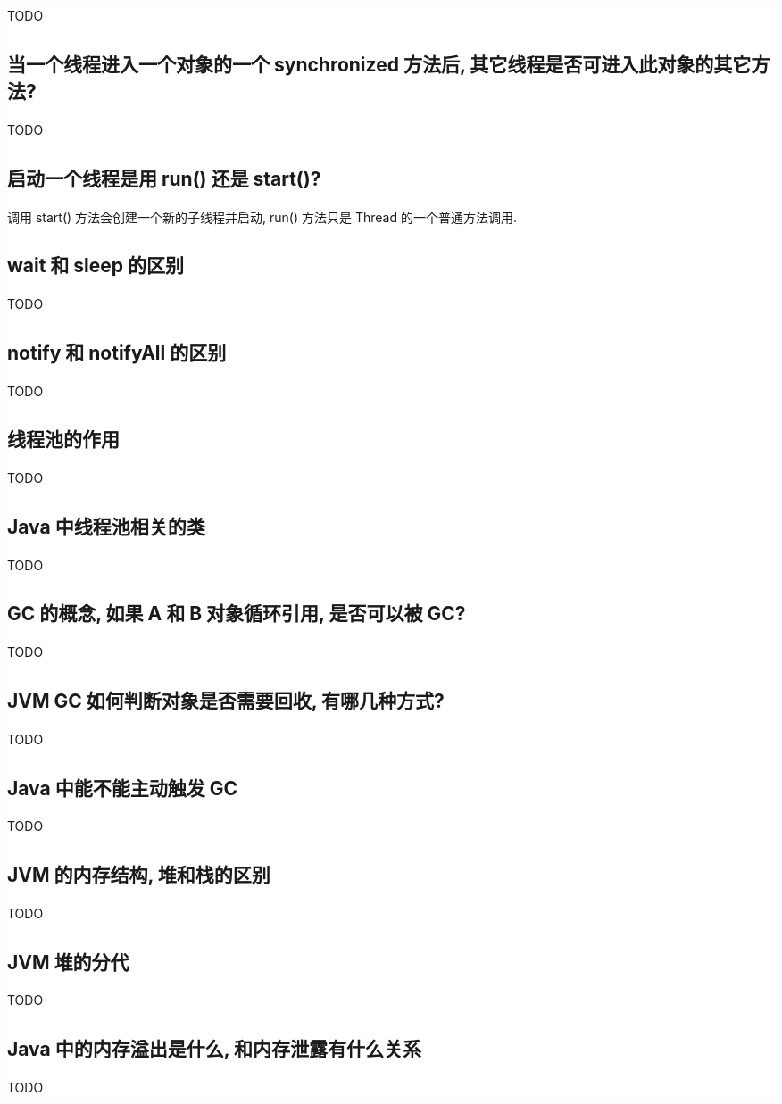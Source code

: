 TODO

## 当一个线程进入一个对象的一个 synchronized 方法后, 其它线程是否可进入此对象的其它方法?

TODO

## 启动一个线程是用 run() 还是 start()?

调用 start() 方法会创建一个新的子线程并启动, run() 方法只是 Thread 的一个普通方法调用.

## wait 和 sleep 的区别

TODO

## notify 和 notifyAll 的区别

TODO

## 线程池的作用

TODO

## Java 中线程池相关的类

TODO

## GC 的概念, 如果 A 和 B 对象循环引用, 是否可以被 GC?

TODO

## JVM GC 如何判断对象是否需要回收, 有哪几种方式?

TODO

## Java 中能不能主动触发 GC

TODO

## JVM 的内存结构, 堆和栈的区别

TODO

## JVM 堆的分代

TODO

## Java 中的内存溢出是什么, 和内存泄露有什么关系

TODO
